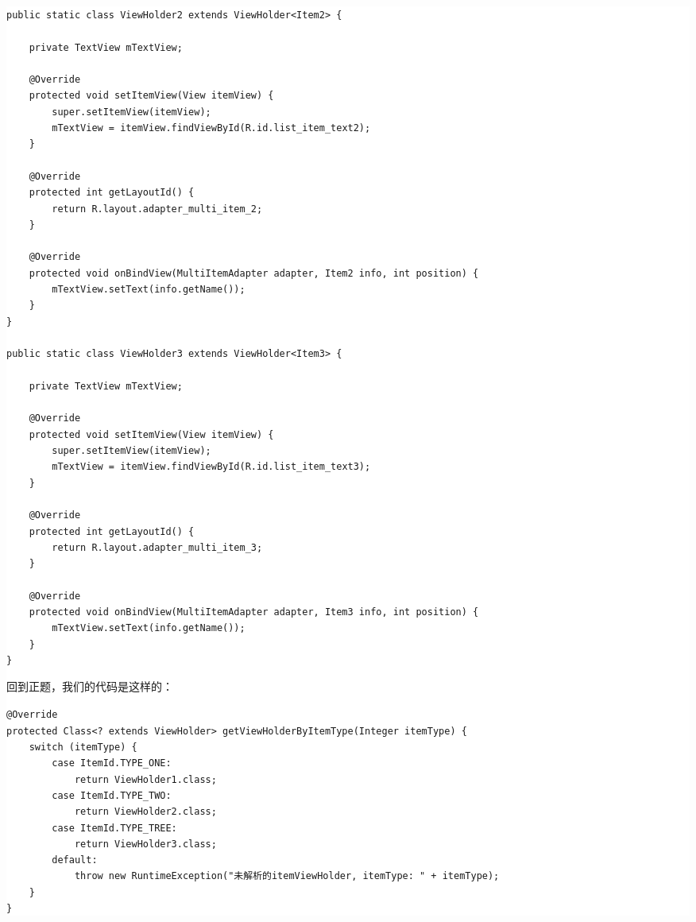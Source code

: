     public static class ViewHolder2 extends ViewHolder<Item2> {

        private TextView mTextView;

        @Override
        protected void setItemView(View itemView) {
            super.setItemView(itemView);
            mTextView = itemView.findViewById(R.id.list_item_text2);
        }

        @Override
        protected int getLayoutId() {
            return R.layout.adapter_multi_item_2;
        }

        @Override
        protected void onBindView(MultiItemAdapter adapter, Item2 info, int position) {
            mTextView.setText(info.getName());
        }
    }

    public static class ViewHolder3 extends ViewHolder<Item3> {

        private TextView mTextView;

        @Override
        protected void setItemView(View itemView) {
            super.setItemView(itemView);
            mTextView = itemView.findViewById(R.id.list_item_text3);
        }

        @Override
        protected int getLayoutId() {
            return R.layout.adapter_multi_item_3;
        }

        @Override
        protected void onBindView(MultiItemAdapter adapter, Item3 info, int position) {
            mTextView.setText(info.getName());
        }
    }

回到正题，我们的代码是这样的：

    @Override
    protected Class<? extends ViewHolder> getViewHolderByItemType(Integer itemType) {
        switch (itemType) {
            case ItemId.TYPE_ONE:
                return ViewHolder1.class;
            case ItemId.TYPE_TWO:
                return ViewHolder2.class;
            case ItemId.TYPE_TREE:
                return ViewHolder3.class;
            default:
                throw new RuntimeException("未解析的itemViewHolder, itemType: " + itemType);
        }
    }

